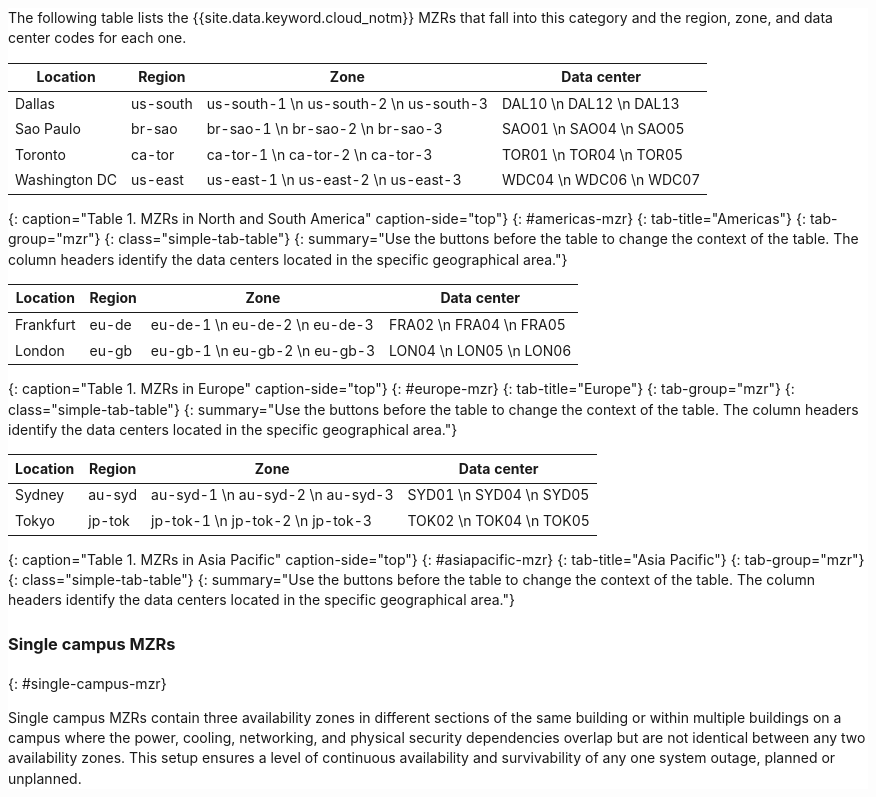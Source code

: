 The following table lists the {{site.data.keyword.cloud_notm}} MZRs that fall into this category and the region, zone, and data center codes for each one. 

| Location | Region | Zone | Data center |
|-----------|----------|------|----|
| Dallas | us-south | us-south-1  \n us-south-2  \n us-south-3 | DAL10  \n DAL12  \n DAL13 |
| Sao Paulo | br-sao | br-sao-1  \n br-sao-2  \n br-sao-3 | SAO01  \n SAO04  \n SAO05 |
| Toronto | ca-tor | ca-tor-1  \n ca-tor-2  \n ca-tor-3 | TOR01  \n TOR04  \n TOR05 |
| Washington DC | us-east | us-east-1  \n us-east-2  \n us-east-3 | WDC04  \n WDC06  \n WDC07 |
{: caption="Table 1. MZRs in North and South America" caption-side="top"}
{: #americas-mzr}
{: tab-title="Americas"}
{: tab-group="mzr"}
{: class="simple-tab-table"}
{: summary="Use the buttons before the table to change the context of the table. The column headers identify the data centers located in the specific geographical area."}

| Location      | Region   | Zone | Data center |
|-----------|----------|------|----|
| Frankfurt     | eu-de    |eu-de-1  \n eu-de-2  \n eu-de-3 | FRA02  \n FRA04  \n FRA05 |
| London        | eu-gb    |eu-gb-1  \n eu-gb-2  \n eu-gb-3 | LON04  \n LON05  \n LON06|
{: caption="Table 1. MZRs in Europe" caption-side="top"}
{: #europe-mzr}
{: tab-title="Europe"}
{: tab-group="mzr"}
{: class="simple-tab-table"}
{: summary="Use the buttons before the table to change the context of the table. The column headers identify the data centers located in the specific geographical area."}

| Location      | Region   | Zone | Data center |
|-----------|----------|------|----|
| Sydney        | au-syd   |au-syd-1  \n au-syd-2  \n au-syd-3 | SYD01  \n SYD04  \n SYD05|
| Tokyo         | jp-tok   |jp-tok-1  \n jp-tok-2  \n jp-tok-3 | TOK02  \n TOK04  \n TOK05|
{: caption="Table 1. MZRs in Asia Pacific" caption-side="top"}
{: #asiapacific-mzr}
{: tab-title="Asia Pacific"}
{: tab-group="mzr"}
{: class="simple-tab-table"}
{: summary="Use the buttons before the table to change the context of the table. The column headers identify the data centers located in the specific geographical area."}

### Single campus MZRs
{: #single-campus-mzr}

Single campus MZRs contain three availability zones in different sections of the same building or within multiple buildings on a campus where the power, cooling, networking, and physical security dependencies overlap but are not identical between any two availability zones. This setup ensures a level of continuous availability and survivability of any one system outage, planned or unplanned.

